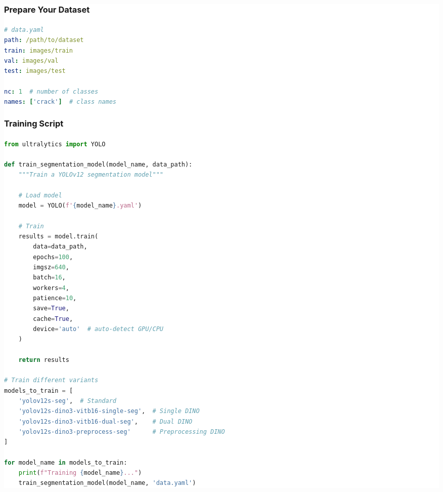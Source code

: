 ### Prepare Your Dataset

```yaml
# data.yaml
path: /path/to/dataset
train: images/train
val: images/val
test: images/test

nc: 1  # number of classes
names: ['crack']  # class names
```

### Training Script

```python
from ultralytics import YOLO

def train_segmentation_model(model_name, data_path):
    """Train a YOLOv12 segmentation model"""
    
    # Load model
    model = YOLO(f'{model_name}.yaml')
    
    # Train
    results = model.train(
        data=data_path,
        epochs=100,
        imgsz=640,
        batch=16,
        workers=4,
        patience=10,
        save=True,
        cache=True,
        device='auto'  # auto-detect GPU/CPU
    )
    
    return results

# Train different variants
models_to_train = [
    'yolov12s-seg',  # Standard
    'yolov12s-dino3-vitb16-single-seg',  # Single DINO
    'yolov12s-dino3-vitb16-dual-seg',    # Dual DINO
    'yolov12s-dino3-preprocess-seg'      # Preprocessing DINO
]

for model_name in models_to_train:
    print(f"Training {model_name}...")
    train_segmentation_model(model_name, 'data.yaml')
```
